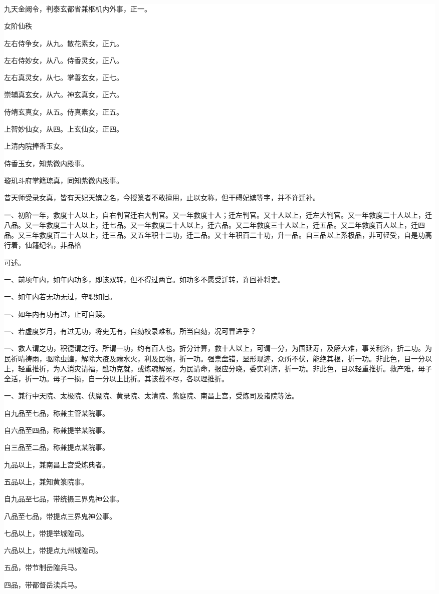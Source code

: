 九天金阙令，判泰玄都省兼枢机内外事，正一。  

女阶仙秩  

左右侍争女，从九。散花素女，正九。  

左右侍妙女，从八。侍香灵女，正八。  

左右真灵女，从七。掌善玄女，正七。  

崇辅真玄女，从六。神玄真女，正六。  

侍靖玄真女，从五。侍真素女，正五。  

上智妙仙女，从四。上玄仙女，正四。  

上清内院捧香玉女。  

侍香玉女，知紫微内殿事。  

璇玑斗府掌籍琼真，同知紫微内殿事。  

昔天师受录女真，皆有天妃天嫔之名，今授箓者不敢擅用，止以女称，但干碍妃嫔等字，并不许迁补。  

一、初阶一年，救度十人以上，自右判官迁右大判官。又一年救度十人；迁左判官。又十人以上，迁左大判官。又一年救度二十人以上，迁八品。又一年救度二十人以上，迁七品。又一年救度二十人以上，迁六品。又二年救度三十人以上，迁五品。又二年救度百人以上，迁四品。又三年救度百二十人以上，迁三品。又五年积十二功，迁二品。又十年积百二十功，升一品。自三品以上系极品，非可轻受，自是功高行着，仙籍纪名，非品格  

可述。  

一、前项年内，如年内功多，即该双转，但不得过两官。如功多不愿受迁转，许回补将吏。  

一、如年内若无功无过，守职如旧。  

一、如年内有功有过，止可自赎。  

一、若虚度岁月，有过无功，将吏无有，自劾校录难私，所当自劾，况可冒进乎？  

一、救人谓之功，积德谓之行。所谓一功，约有百人也。折分计算，救十人以上，可谓一分，为国延寿，及解大难，事关利济，折二功。为民祈晴祷雨，驱除虫蝗，解除大疫及禳水火，利及民物，折一功。强祟盘错，显形现迹，众所不伏，能绝其根，折一功。非此色，目一分以上，轻重推折，为人消灾请福，醮功克就，或炼魂解冤，为民请命，报应分晓，委实利济，折一功。非此色，目以轻重推折。救产难，母子全活，折一功。母子一损，自一分以上比折。其该载不尽，各以理推折。  

一、兼行中天院、太极院、伏魔院、黄录院、太清院、紫庭院、南昌上宫，受炼司及诸院等法。  

自九品至七品，称兼主管某院事。  

自六品至四品，称兼提举某院事。  

自三品至二品，称兼提点某院事。  

九品以上，兼南昌上宫受炼典者。  

五品以上，兼知黄箓院事。  

自九品至七品，带统摄三界鬼神公事。  

八品至七品，带提点三界鬼神公事。  

七品以上，带提举城隍司。  

六品以上，带提点九州城隍司。  

五品，带节制岳隍兵马。  

四品，带都督岳渎兵马。  
